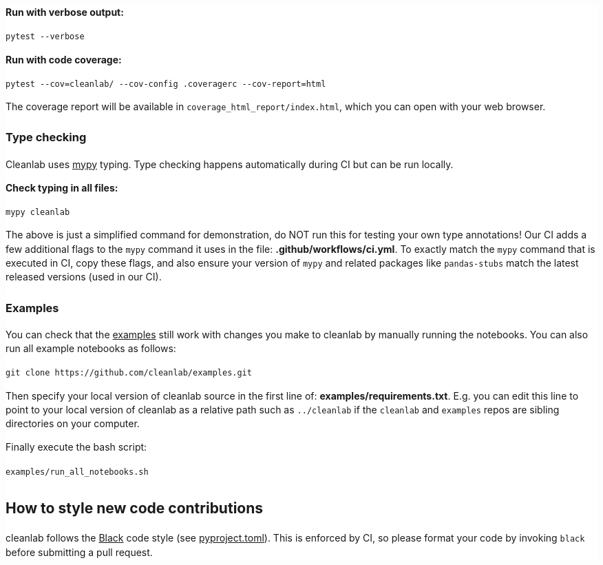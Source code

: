 **Run with verbose output:**

```shell
pytest --verbose
```

**Run with code coverage:**

```shell
pytest --cov=cleanlab/ --cov-config .coveragerc --cov-report=html
```

The coverage report will be available in `coverage_html_report/index.html`,
which you can open with your web browser.

### Type checking

Cleanlab uses [mypy](https://mypy.readthedocs.io/en/stable/) typing. Type checking happens automatically during CI but can be run locally.

**Check typing in all files:**

```shell
mypy cleanlab
```

The above is just a simplified command for demonstration, do NOT run this for testing your own type annotations!
Our CI adds a few additional flags to the `mypy` command it uses in the file:
**.github/workflows/ci.yml**.
To exactly match the `mypy` command that is executed in CI, copy these flags, and also ensure your version of `mypy` and related packages like `pandas-stubs` match the latest released versions (used in our CI).

### Examples

You can check that the [examples](https://github.com/cleanlab/examples) still
work with changes you make to cleanlab by manually running the notebooks.
You can also run all example notebooks as follows:

```shell
git clone https://github.com/cleanlab/examples.git
```

Then specify your local version of cleanlab source in the first line of: **examples/requirements.txt**.
E.g. you can edit this line to point to your local version of cleanlab as a relative path such as `../cleanlab` if the `cleanlab` and `examples` repos are sibling directories on your computer.

Finally execute the bash script:

```shell
examples/run_all_notebooks.sh
```


## How to style new code contributions

cleanlab follows the [Black](https://black.readthedocs.io/) code style (see [pyproject.toml](pyproject.toml)). This is
enforced by CI, so please format your code by invoking `black` before submitting a pull request.
